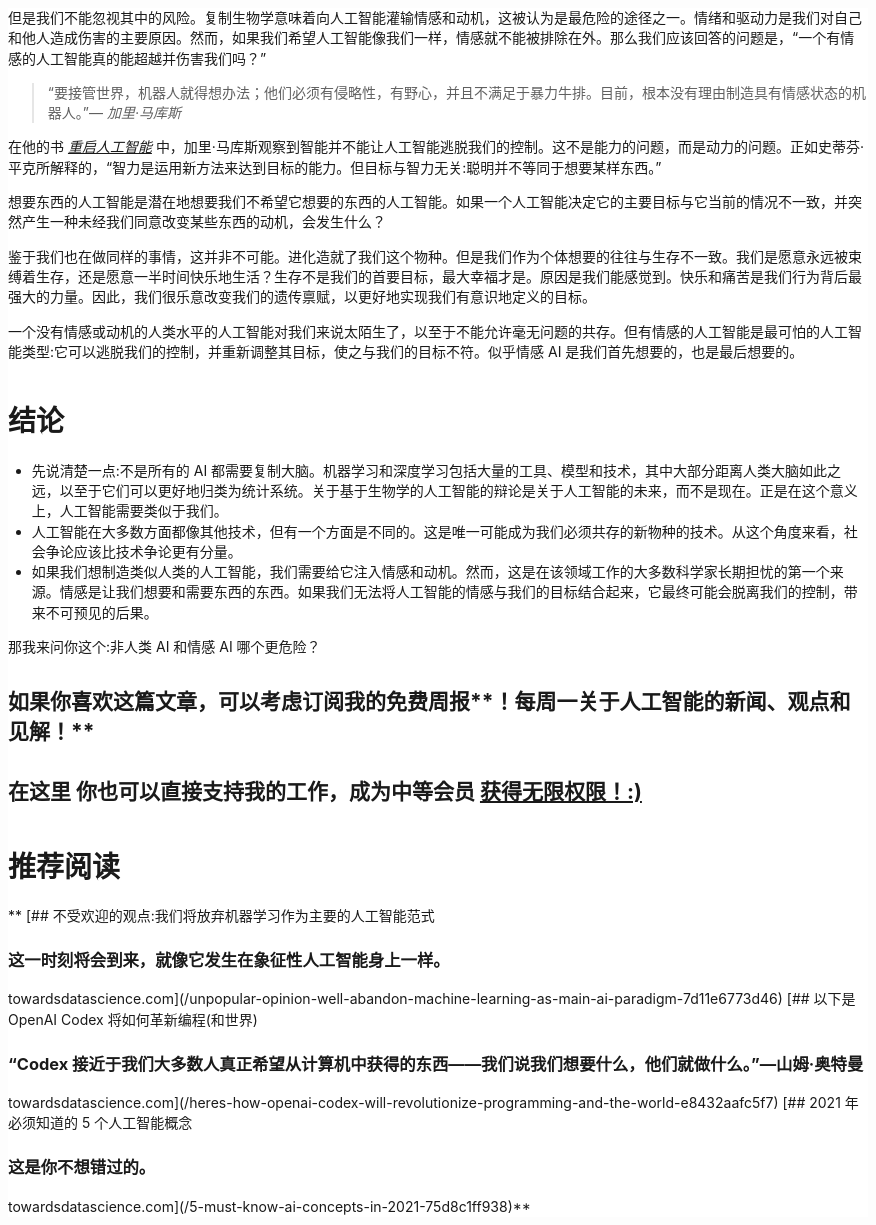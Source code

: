 但是我们不能忽视其中的风险。复制生物学意味着向人工智能灌输情感和动机，这被认为是最危险的途径之一。情绪和驱动力是我们对自己和他人造成伤害的主要原因。然而，如果我们希望人工智能像我们一样，情感就不能被排除在外。那么我们应该回答的问题是，“一个有情感的人工智能真的能超越并伤害我们吗？”

> “要接管世界，机器人就得想办法；他们必须有侵略性，有野心，并且不满足于暴力牛排。目前，根本没有理由制造具有情感状态的机器人。”— *加里·马库斯*

在他的书 [*重启人工智能*](https://www.goodreads.com/en/book/show/43999120-rebooting-ai) 中，加里·马库斯观察到智能并不能让人工智能逃脱我们的控制。这不是能力的问题，而是动力的问题。正如史蒂芬·平克所解释的，“智力是运用新方法来达到目标的能力。但目标与智力无关:聪明并不等同于想要某样东西。”

想要东西的人工智能是潜在地想要我们不希望它想要的东西的人工智能。如果一个人工智能决定它的主要目标与它当前的情况不一致，并突然产生一种未经我们同意改变某些东西的动机，会发生什么？

鉴于我们也在做同样的事情，这并非不可能。进化造就了我们这个物种。但是我们作为个体想要的往往与生存不一致。我们是愿意永远被束缚着生存，还是愿意一半时间快乐地生活？生存不是我们的首要目标，最大幸福才是。原因是我们能感觉到。快乐和痛苦是我们行为背后最强大的力量。因此，我们很乐意改变我们的遗传禀赋，以更好地实现我们有意识地定义的目标。

一个没有情感或动机的人类水平的人工智能对我们来说太陌生了，以至于不能允许毫无问题的共存。但有情感的人工智能是最可怕的人工智能类型:它可以逃脱我们的控制，并重新调整其目标，使之与我们的目标不符。似乎情感 AI 是我们首先想要的，也是最后想要的。

# 结论

*   先说清楚一点:不是所有的 AI 都需要复制大脑。机器学习和深度学习包括大量的工具、模型和技术，其中大部分距离人类大脑如此之远，以至于它们可以更好地归类为统计系统。关于基于生物学的人工智能的辩论是关于人工智能的未来，而不是现在。正是在这个意义上，人工智能需要类似于我们。
*   人工智能在大多数方面都像其他技术，但有一个方面是不同的。这是唯一可能成为我们必须共存的新物种的技术。从这个角度来看，社会争论应该比技术争论更有分量。
*   如果我们想制造类似人类的人工智能，我们需要给它注入情感和动机。然而，这是在该领域工作的大多数科学家长期担忧的第一个来源。情感是让我们想要和需要东西的东西。如果我们无法将人工智能的情感与我们的目标结合起来，它最终可能会脱离我们的控制，带来不可预见的后果。

那我来问你这个:非人类 AI 和情感 AI 哪个更危险？

## 如果你喜欢这篇文章，可以考虑订阅我的免费周报[](https://mindsoftomorrow.ck.page/)**！**每周一关于人工智能的新闻、观点和见解！****

## ****在这里** **你也可以直接支持我的工作，成为中等会员** [**获得无限权限！:)**](https://albertoromgar.medium.com/membership)**

# **推荐阅读**

**[](/unpopular-opinion-well-abandon-machine-learning-as-main-ai-paradigm-7d11e6773d46) [## 不受欢迎的观点:我们将放弃机器学习作为主要的人工智能范式

### 这一时刻将会到来，就像它发生在象征性人工智能身上一样。

towardsdatascience.com](/unpopular-opinion-well-abandon-machine-learning-as-main-ai-paradigm-7d11e6773d46) [](/heres-how-openai-codex-will-revolutionize-programming-and-the-world-e8432aafc5f7) [## 以下是 OpenAI Codex 将如何革新编程(和世界)

### “Codex 接近于我们大多数人真正希望从计算机中获得的东西——我们说我们想要什么，他们就做什么。”—山姆·奥特曼

towardsdatascience.com](/heres-how-openai-codex-will-revolutionize-programming-and-the-world-e8432aafc5f7) [](/5-must-know-ai-concepts-in-2021-75d8c1ff938) [## 2021 年必须知道的 5 个人工智能概念

### 这是你不想错过的。

towardsdatascience.com](/5-must-know-ai-concepts-in-2021-75d8c1ff938)**